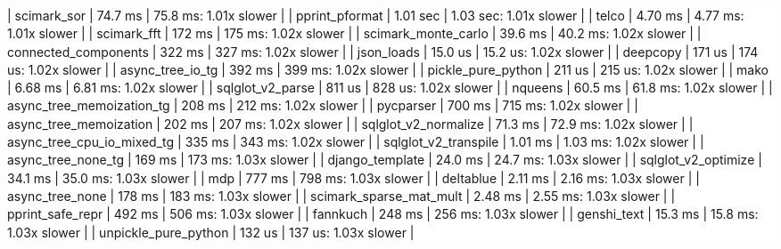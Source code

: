 | scimark_sor                | 74.7 ms                                                                     | 75.8 ms: 1.01x slower                                                              |
| pprint_pformat             | 1.01 sec                                                                    | 1.03 sec: 1.01x slower                                                             |
| telco                      | 4.70 ms                                                                     | 4.77 ms: 1.01x slower                                                              |
| scimark_fft                | 172 ms                                                                      | 175 ms: 1.02x slower                                                               |
| scimark_monte_carlo        | 39.6 ms                                                                     | 40.2 ms: 1.02x slower                                                              |
| connected_components       | 322 ms                                                                      | 327 ms: 1.02x slower                                                               |
| json_loads                 | 15.0 us                                                                     | 15.2 us: 1.02x slower                                                              |
| deepcopy                   | 171 us                                                                      | 174 us: 1.02x slower                                                               |
| async_tree_io_tg           | 392 ms                                                                      | 399 ms: 1.02x slower                                                               |
| pickle_pure_python         | 211 us                                                                      | 215 us: 1.02x slower                                                               |
| mako                       | 6.68 ms                                                                     | 6.81 ms: 1.02x slower                                                              |
| sqlglot_v2_parse           | 811 us                                                                      | 828 us: 1.02x slower                                                               |
| nqueens                    | 60.5 ms                                                                     | 61.8 ms: 1.02x slower                                                              |
| async_tree_memoization_tg  | 208 ms                                                                      | 212 ms: 1.02x slower                                                               |
| pycparser                  | 700 ms                                                                      | 715 ms: 1.02x slower                                                               |
| async_tree_memoization     | 202 ms                                                                      | 207 ms: 1.02x slower                                                               |
| sqlglot_v2_normalize       | 71.3 ms                                                                     | 72.9 ms: 1.02x slower                                                              |
| async_tree_cpu_io_mixed_tg | 335 ms                                                                      | 343 ms: 1.02x slower                                                               |
| sqlglot_v2_transpile       | 1.01 ms                                                                     | 1.03 ms: 1.02x slower                                                              |
| async_tree_none_tg         | 169 ms                                                                      | 173 ms: 1.03x slower                                                               |
| django_template            | 24.0 ms                                                                     | 24.7 ms: 1.03x slower                                                              |
| sqlglot_v2_optimize        | 34.1 ms                                                                     | 35.0 ms: 1.03x slower                                                              |
| mdp                        | 777 ms                                                                      | 798 ms: 1.03x slower                                                               |
| deltablue                  | 2.11 ms                                                                     | 2.16 ms: 1.03x slower                                                              |
| async_tree_none            | 178 ms                                                                      | 183 ms: 1.03x slower                                                               |
| scimark_sparse_mat_mult    | 2.48 ms                                                                     | 2.55 ms: 1.03x slower                                                              |
| pprint_safe_repr           | 492 ms                                                                      | 506 ms: 1.03x slower                                                               |
| fannkuch                   | 248 ms                                                                      | 256 ms: 1.03x slower                                                               |
| genshi_text                | 15.3 ms                                                                     | 15.8 ms: 1.03x slower                                                              |
| unpickle_pure_python       | 132 us                                                                      | 137 us: 1.03x slower                                                               |